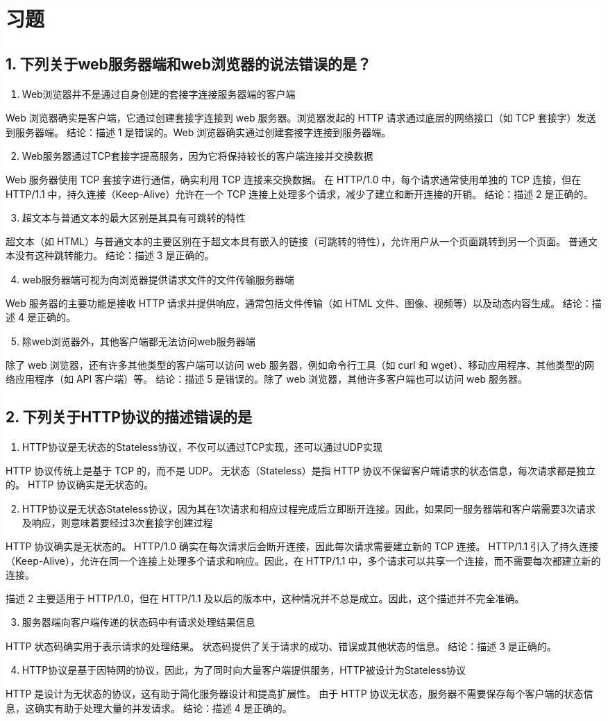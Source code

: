 # 习题
## 1. 下列关于web服务器端和web浏览器的说法错误的是？
1. Web浏览器并不是通过自身创建的套接字连接服务器端的客户端

Web 浏览器确实是客户端，它通过创建套接字连接到 web 服务器。浏览器发起的 HTTP 请求通过底层的网络接口（如 TCP 套接字）发送到服务器端。
结论：描述 1 是错误的。Web 浏览器确实通过创建套接字连接到服务器端。

2. Web服务器通过TCP套接字提高服务，因为它将保持较长的客户端连接并交换数据

Web 服务器使用 TCP 套接字进行通信，确实利用 TCP 连接来交换数据。
在 HTTP/1.0 中，每个请求通常使用单独的 TCP 连接，但在 HTTP/1.1 中，持久连接（Keep-Alive）允许在一个 TCP 连接上处理多个请求，减少了建立和断开连接的开销。
结论：描述 2 是正确的。

3. 超文本与普通文本的最大区别是其具有可跳转的特性

超文本（如 HTML）与普通文本的主要区别在于超文本具有嵌入的链接（可跳转的特性），允许用户从一个页面跳转到另一个页面。
普通文本没有这种跳转能力。
结论：描述 3 是正确的。

4. web服务器端可视为向浏览器提供请求文件的文件传输服务器端

Web 服务器的主要功能是接收 HTTP 请求并提供响应，通常包括文件传输（如 HTML 文件、图像、视频等）以及动态内容生成。
结论：描述 4 是正确的。

5. 除web浏览器外，其他客户端都无法访问web服务器端

除了 web 浏览器，还有许多其他类型的客户端可以访问 web 服务器，例如命令行工具（如 curl 和 wget）、移动应用程序、其他类型的网络应用程序（如 API 客户端）等。
结论：描述 5 是错误的。除了 web 浏览器，其他许多客户端也可以访问 web 服务器。

## 2. 下列关于HTTP协议的描述错误的是
1. HTTP协议是无状态的Stateless协议，不仅可以通过TCP实现，还可以通过UDP实现

HTTP 协议传统上是基于 TCP 的，而不是 UDP。
无状态（Stateless）是指 HTTP 协议不保留客户端请求的状态信息，每次请求都是独立的。
HTTP 协议确实是无状态的。

2. HTTP协议是无状态Stateless协议，因为其在1次请求和相应过程完成后立即断开连接。因此，如果同一服务器端和客户端需要3次请求及响应，则意味着要经过3次套接字创建过程

HTTP 协议确实是无状态的。
HTTP/1.0 确实在每次请求后会断开连接，因此每次请求需要建立新的 TCP 连接。
HTTP/1.1 引入了持久连接（Keep-Alive），允许在同一个连接上处理多个请求和响应。因此，在 HTTP/1.1 中，多个请求可以共享一个连接，而不需要每次都建立新的连接。

描述 2 主要适用于 HTTP/1.0，但在 HTTP/1.1 及以后的版本中，这种情况并不总是成立。因此，这个描述并不完全准确。

3. 服务器端向客户端传递的状态码中有请求处理结果信息

HTTP 状态码确实用于表示请求的处理结果。
状态码提供了关于请求的成功、错误或其他状态的信息。
结论：描述 3 是正确的。

4. HTTP协议是基于因特网的协议，因此，为了同时向大量客户端提供服务，HTTP被设计为Stateless协议

HTTP 是设计为无状态的协议，这有助于简化服务器设计和提高扩展性。
由于 HTTP 协议无状态，服务器不需要保存每个客户端的状态信息，这确实有助于处理大量的并发请求。
结论：描述 4 是正确的。
